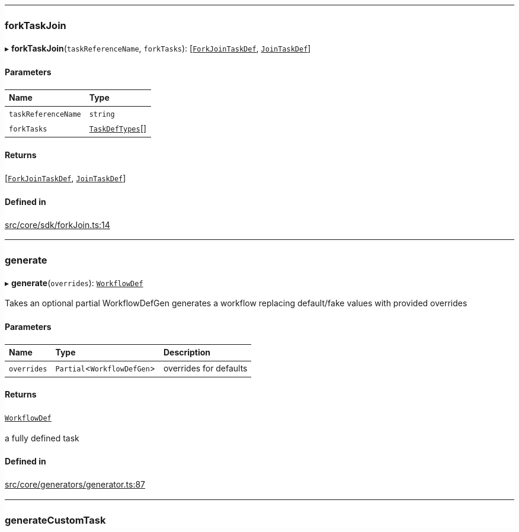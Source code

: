 ___

### forkTaskJoin

▸ **forkTaskJoin**(`taskReferenceName`, `forkTasks`): [[`ForkJoinTaskDef`](../interfaces/src_common.ForkJoinTaskDef.md), [`JoinTaskDef`](../interfaces/src_common.JoinTaskDef.md)]

#### Parameters

| Name | Type |
| :------ | :------ |
| `taskReferenceName` | `string` |
| `forkTasks` | [`TaskDefTypes`](src_common.md#taskdeftypes)[] |

#### Returns

[[`ForkJoinTaskDef`](../interfaces/src_common.ForkJoinTaskDef.md), [`JoinTaskDef`](../interfaces/src_common.JoinTaskDef.md)]

#### Defined in

[src/core/sdk/forkJoin.ts:14](https://github.com/swift-conductor/conductor-client-typescript/blob/9866b7c/src/core/sdk/forkJoin.ts#L14)

___

### generate

▸ **generate**(`overrides`): [`WorkflowDef`](../classes/src_common.WorkflowDef.md)

Takes an optional partial WorkflowDefGen
generates a workflow replacing default/fake values with provided overrides

#### Parameters

| Name | Type | Description |
| :------ | :------ | :------ |
| `overrides` | `Partial`\<`WorkflowDefGen`\> | overrides for defaults |

#### Returns

[`WorkflowDef`](../classes/src_common.WorkflowDef.md)

a fully defined task

#### Defined in

[src/core/generators/generator.ts:87](https://github.com/swift-conductor/conductor-client-typescript/blob/9866b7c/src/core/generators/generator.ts#L87)

___

### generateCustomTask
